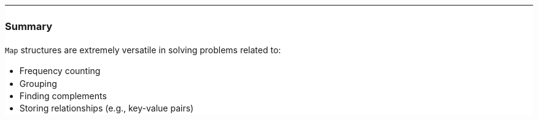 ```
```

---

### Summary
`Map` structures are extremely versatile in solving problems related to:
- Frequency counting
- Grouping
- Finding complements
- Storing relationships (e.g., key-value pairs)
